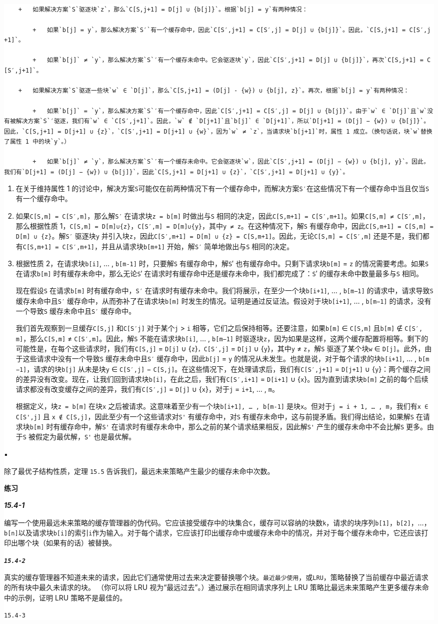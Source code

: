         +   如果解决方案`S`驱逐块`z`，那么`C[S,j+1] = D[j] ∪ {b[j]}`。根据`b[j] = y`有两种情况：

            +   如果`b[j] = y`，那么解决方案`S′`有一个缓存命中，因此`C[S′,j+1] = C[S′,j] = D[j] ∪ {b[j]}`。因此，`C[S,j+1] = C[S′,j+1]`。

            +   如果`b[j]` ≠ `y`，那么解决方案`S`′有一个缓存未命中。它会驱逐块`y`，因此`C[S′,j+1] = D[j] ∪ {b[j]}`，再次`C[S,j+1] = C[S′,j+1]`。

        +   如果解决方案`S`驱逐一些块`w` ∈ `D[j]`，那么`C[S,j+1] = (D[j] - {w}) ∪ {b[j], z}`。再次，根据`b[j] = y`有两种情况：

            +   如果`b[j]` = `y`，那么解决方案`S`′有一个缓存命中，因此`C[S′,j+1] = C[S′,j] = D[j] ∪ {b[j]}`。由于`w` ∈ `D[j]`且`w`没有被解决方案`S`′驱逐，我们有`w` ∈ `C[S′,j+1]`。因此，`w` ∉ `D[j+1]`且`b[j]` ∈ `D[j+1]`，所以`D[j+1] = (D[j] − {w}) ∪ {b[j]}`。因此，`C[S,j+1] = D[j+1] ∪ {z}`，`C[S′,j+1] = D[j+1] ∪ {w}`，因为`w` ≠ `z`，当请求块`b[j+1]`时，属性 1 成立。（换句话说，块`w`替换了属性 1 中的块`y`。）  

            +   如果`b[j]` ≠ `y`，那么解决方案`S`′有一个缓存未命中。它会驱逐块`w`，因此`C[S′,j+1] = (D[j] − {w}) ∪ {b[j], y}`。因此，我们有`D[j+1] = (D[j] − {w}) ∪ {b[j]}`，因此`C[S,j+1] = D[j+1] ∪ {z}`，`C[S′,j+1] = D[j+1] ∪ {y}`。

1.  在关于维持属性 1 的讨论中，解决方案`S`可能仅在前两种情况下有一个缓存命中，而解决方案`S′`在这些情况下有一个缓存命中当且仅当`S`有一个缓存命中。

1.  如果`C[S,m] = C[S′,m]`，那么解`S′` 在请求块`z = b[m]` 时做出与`S` 相同的决定，因此`C[S,m+1] = C[S′,m+1]`。如果`C[S,m] ≠ C[S′,m]`，那么根据性质 1，`C[S,m] = D[m]∪{z}`，`C[S′,m] = D[m]∪{y}`，其中`y ≠ z`。在这种情况下，解`S` 有缓存命中，因此`C[S,m+1] = C[S,m] = D[m] ∪ {z}`。解`S′` 驱逐块`y` 并引入块`z`，因此`C[S′,m+1] = D[m] ∪ {z} = C[S,m+1]`。因此，无论`C[S,m] = C[S′,m]` 还是不是，我们都有`C[S,m+1] = C[S′,m+1]`，并且从请求块`b[m+1]` 开始，解`S′` 简单地做出与`S` 相同的决定。  

1.  根据性质 2，在请求块`b[i]`, … , `b[m-1]` 时，只要解`S` 有缓存命中，解`S`′ 也有缓存命中。只剩下请求块`b[m]` = `z` 的情况需要考虑。如果`S` 在请求`b[m]` 时有缓存未命中，那么无论`S`′ 在请求时有缓存命中还是缓存未命中，我们都完成了：`S`′ 的缓存未命中数量最多与`S` 相同。

    现在假设`S` 在请求`b[m]` 时有缓存命中，`S′` 在请求时有缓存未命中。我们将展示，在至少一个块`b[i+1]`, … , `b[m−1]` 的请求中，请求导致`S` 缓存未命中且`S′` 缓存命中，从而弥补了在请求块`b[m]` 时发生的情况。证明是通过反证法。假设对于块`b[i+1]`, … , `b[m−1]` 的请求，没有一个导致`S` 缓存未命中且`S′` 缓存命中。

    我们首先观察到一旦缓存`C[S,j]` 和`C[S′j]` 对于某个`j` > `i` 相等，它们之后保持相等。还要注意，如果`b[m]` ∈ `C[S,m]` 且`b[m]` ∉ `C[S′,m]`，那么`C[S,m]` ≠ `C[S′,m]`。因此，解`S` 不能在请求块`b[i]`, … , `b[m−1]` 时驱逐块`z`，因为如果是这样，这两个缓存配置将相等。剩下的可能性是，在每个这些请求时，我们有`C[S,j]` = `D[j]` ∪ {`z`}`，C[S′,j]` = `D[j]` ∪ {`y`}，其中`y` ≠ `z`，解`S` 驱逐了某个块`w` ∈ `D[j]`。此外，由于这些请求中没有一个导致`S` 缓存未命中且`S′` 缓存命中，因此`b[j]` = `y` 的情况从未发生。也就是说，对于每个请求的块`b[i+1]`, … , `b[m−1]`，请求的块`b[j]` 从未是块`y` ∈ `C[S′,j]` − `C[S,j]`。在这些情况下，在处理请求后，我们有`C[S′,j+1]` = `D[j+1]` ∪ {`y`}：两个缓存之间的差异没有改变。现在，让我们回到请求块`b[i]`，在此之后，我们有`C[S′,i+1]` = `D[i+1]` ∪ {`x`}。因为直到请求块`b[m]` 之前的每个后续请求都没有改变缓存之间的差异，我们有`C[S′,j]` = `D[j]` ∪ {`x`}，对于`j` = `i+1`, … , `m`。

    根据定义，块`z = b[m]` 在块`x` 之后被请求。这意味着至少有一个块`b[i+1], … , b[m-1]` 是块`x`。但对于`j = i + 1, … , m`，我们有`x ∈ C[S',j]` 且 `x ∉ C[S,j]`，因此至少有一个这些请求对`S'` 有缓存命中，对`S` 有缓存未命中，这与前提矛盾。我们得出结论，如果解`S` 在请求块`b[m]` 时有缓存命中，解`S'` 在请求时有缓存未命中，那么之前的某个请求结果相反，因此解`S'` 产生的缓存未命中不会比解`S` 更多。由于`S` 被假定为最优解，`S'` 也是最优解。

▪

除了最优子结构性质，定理 `15.5` 告诉我们，最远未来策略产生最少的缓存未命中次数。

**练习**

***15.4-1***

编写一个使用最远未来策略的缓存管理器的伪代码。它应该接受缓存中的块集合`C`，缓存可以容纳的块数`k`，请求的块序列`b[1]`，`b[2]`，…，`b[n]`以及请求块`b[i]`的索引`i`作为输入。对于每个请求，它应该打印出缓存命中或缓存未命中的情况，并对于每个缓存未命中，它还应该打印出哪个块（如果有的话）被替换。

***`15.4-2`***

真实的缓存管理器不知道未来的请求，因此它们通常使用过去来决定要替换哪个块。`最近最少使用`，或`LRU`，策略替换了当前缓存中最近请求的所有块中最久未请求的块。 （你可以将 LRU 视为“最远过去”。）通过展示在相同请求序列上 LRU 策略比最远未来策略产生更多缓存未命中的示例，证明 LRU 策略不是最佳的。

`15.4-3`

